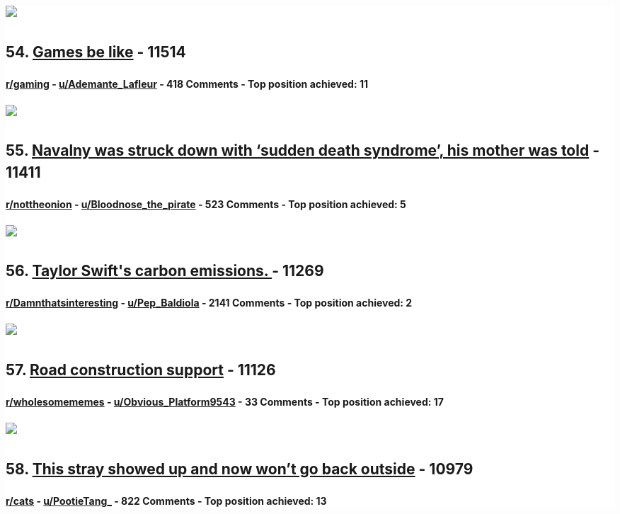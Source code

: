 <a href="https://v.redd.it/gonw9hr8b5jc1"><img src="https://external-preview.redd.it/c3RqbGIycDhiNWpjMW6GeIxkfvunySLuE_1R6suNmBkQvqfBrkpd8Rdi3pSd.png?width=140&amp;height=140&amp;crop=140:140,smart&amp;format=jpg&amp;v=enabled&amp;lthumb=true&amp;s=8297be074cf2bba7fbfda567fcd0baaedde60803"></img></a>

## 54. [Games be like](http://reddit.com/r/gaming/comments/1at4cxi/games_be_like/) - 11514
#### [r/gaming](http://reddit.com/r/gaming) - [u/Ademante_Lafleur](http://reddit.com/u/Ademante_Lafleur) - 418 Comments - Top position achieved: 11

<a href="https://i.redd.it/dpo12ag2y5jc1.jpeg"><img src="https://b.thumbs.redditmedia.com/XceJNdFWTEvDI67RTV-T3P7pRjHXDgPRqx6Q1ZRr5TU.jpg"></img></a>

## 55. [Navalny was struck down with ‘sudden death syndrome’, his mother was told](http://reddit.com/r/nottheonion/comments/1atdjxn/navalny_was_struck_down_with_sudden_death/) - 11411
#### [r/nottheonion](http://reddit.com/r/nottheonion) - [u/Bloodnose_the_pirate](http://reddit.com/u/Bloodnose_the_pirate) - 523 Comments - Top position achieved: 5

<a href="https://www.smh.com.au/world/europe/alexei-navalny-s-team-confirms-his-death-and-demands-his-body-be-returned-to-his-family-20240217-p5f5ry.html"><img src="https://a.thumbs.redditmedia.com/vJsyONJ6OcT0iTLmV-CiqJiVju4Ey7zxixIo_iqI_A0.jpg"></img></a>

## 56. [Taylor Swift's carbon emissions. ](http://reddit.com/r/Damnthatsinteresting/comments/1at345l/taylor_swifts_carbon_emissions/) - 11269
#### [r/Damnthatsinteresting](http://reddit.com/r/Damnthatsinteresting) - [u/Pep_Baldiola](http://reddit.com/u/Pep_Baldiola) - 2141 Comments - Top position achieved: 2

<a href="https://v.redd.it/hjrwp7ynn5jc1"><img src="https://external-preview.redd.it/ZjlwNGRob25uNWpjMTrNIdqNoWHdxKSCql0mBFNpl4v5qAnlROFWpbkn0nSo.png?width=140&amp;height=140&amp;crop=140:140,smart&amp;format=jpg&amp;v=enabled&amp;lthumb=true&amp;s=8d0c44544d630e098a49ce5364c5387c3f20186c"></img></a>

## 57. [Road construction support](http://reddit.com/r/wholesomememes/comments/1aszr2h/road_construction_support/) - 11126
#### [r/wholesomememes](http://reddit.com/r/wholesomememes) - [u/Obvious_Platform9543](http://reddit.com/u/Obvious_Platform9543) - 33 Comments - Top position achieved: 17

<a href="https://i.redd.it/rz40vqqpq4jc1.jpeg"><img src="https://a.thumbs.redditmedia.com/iRollpd0Lm-nhSvA0_0VGASv10c50W60aOOV0I6gbH0.jpg"></img></a>

## 58. [This stray showed up and now won’t go back outside](http://reddit.com/r/cats/comments/1at75vi/this_stray_showed_up_and_now_wont_go_back_outside/) - 10979
#### [r/cats](http://reddit.com/r/cats) - [u/PootieTang_](http://reddit.com/u/PootieTang_) - 822 Comments - Top position achieved: 13
